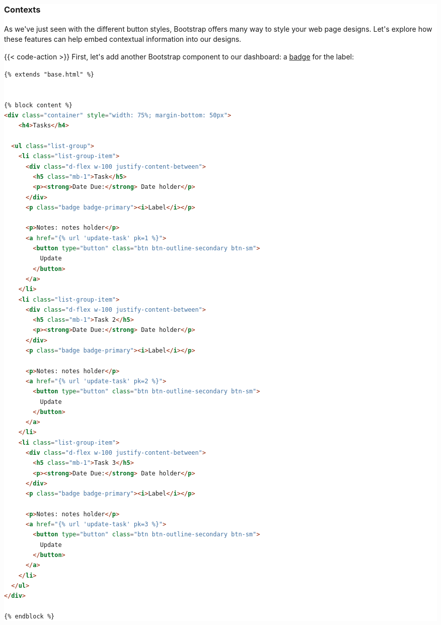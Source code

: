 ### Contexts
As we've just seen with the different button styles, Bootstrap offers many way to style your web page designs. Let's explore how
these features can help embed contextual information into our designs.

{{< code-action >}} First, let's add another Bootstrap component to our dashboard: a [badge](https://getbootstrap.com/docs/4.6/components/badge/)
for the label:
```html {linenos=table, hl_lines=[14, 28, 42]}
{% extends "base.html" %}


{% block content %}
<div class="container" style="width: 75%; margin-bottom: 50px">
    <h4>Tasks</h4>

  <ul class="list-group">
    <li class="list-group-item">
      <div class="d-flex w-100 justify-content-between">
        <h5 class="mb-1">Task</h5>
        <p><strong>Date Due:</strong> Date holder</p>
      </div>
      <p class="badge badge-primary"><i>Label</i></p>

      <p>Notes: notes holder</p>
      <a href="{% url 'update-task' pk=1 %}">
        <button type="button" class="btn btn-outline-secondary btn-sm">
          Update
        </button>
      </a>
    </li>
    <li class="list-group-item">
      <div class="d-flex w-100 justify-content-between">
        <h5 class="mb-1">Task 2</h5>
        <p><strong>Date Due:</strong> Date holder</p>
      </div>
      <p class="badge badge-primary"><i>Label</i></p>

      <p>Notes: notes holder</p>
      <a href="{% url 'update-task' pk=2 %}">
        <button type="button" class="btn btn-outline-secondary btn-sm">
          Update
        </button>
      </a>
    </li>
    <li class="list-group-item">
      <div class="d-flex w-100 justify-content-between">
        <h5 class="mb-1">Task 3</h5>
        <p><strong>Date Due:</strong> Date holder</p>
      </div>
      <p class="badge badge-primary"><i>Label</i></p>

      <p>Notes: notes holder</p>
      <a href="{% url 'update-task' pk=3 %}">
        <button type="button" class="btn btn-outline-secondary btn-sm">
          Update
        </button>
      </a>
    </li>
  </ul>
</div>

{% endblock %}
```